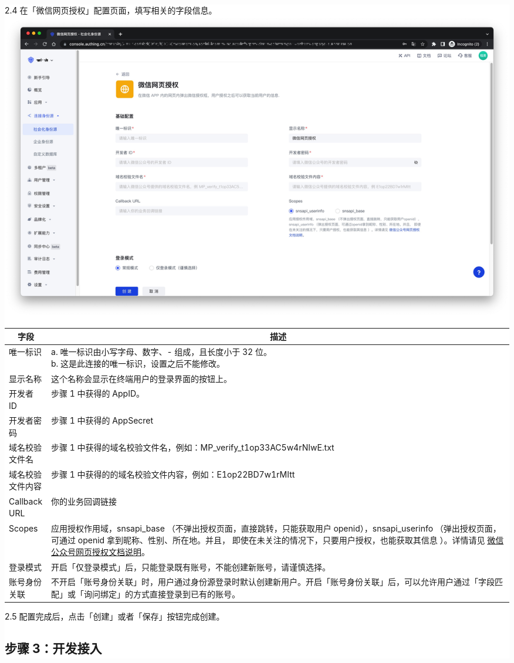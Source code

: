 2.4 在「微信网页授权」配置页面，填写相关的字段信息。
![](./images/step2-2.jpg)

| 字段             | 描述  |
| ---------------- | ------------------------------------------------ |
| 唯一标识         | a. 唯一标识由小写字母、数字、- 组成，且长度小于 32 位。<br />b. 这是此连接的唯一标识，设置之后不能修改。                                                                                                                                                                                                                                                   |
| 显示名称         | 这个名称会显示在终端用户的登录界面的按钮上。                                                                                                                                                                                                                                                                                                               |
| 开发者 ID        | 步骤 1 中获得的 AppID。                                                                                                                                                                                                                                                                                                                                    |
| 开发者密码       | 步骤 1 中获得的 AppSecret                                                                                                                                                                                                                                                                                                                                  |
| 域名校验文件名   | 步骤 1 中获得的域名校验文件名，例如：MP_verify_t1op33AC5w4rNIwE.txt                                                                                                                                                                                                                                                                                        |
| 域名校验文件内容 | 步骤 1 中获得的的域名校验文件内容，例如：E1op22BD7w1rMItt                                                                                                                                                                                                                                                                                                  |
| Callback URL     | 你的业务回调链接                                                                                                                                                                                                                                                                                                                                           |
| Scopes           | 应用授权作用域，snsapi_base （不弹出授权页面，直接跳转，只能获取用户 openid），snsapi_userinfo （弹出授权页面，可通过 openid 拿到昵称、性别、所在地。并且， 即使在未关注的情况下，只要用户授权，也能获取其信息 ）。详情请见 [微信公众号网页授权文档说明](https://developers.weixin.qq.com/doc/offiaccount/OA_Web_Apps/Wechat_webpage_authorization.html)。 |
| 登录模式         | 开启「仅登录模式」后，只能登录既有账号，不能创建新账号，请谨慎选择。                                                                                                                                                                                                                                                                                       |
| 账号身份关联     | 不开启「账号身份关联」时，用户通过身份源登录时默认创建新用户。开启「账号身份关联」后，可以允许用户通过「字段匹配」或「询问绑定」的方式直接登录到已有的账号。                                                                                                                                                                                               |

2.5 配置完成后，点击「创建」或者「保存」按钮完成创建。

## 步骤 3：开发接入
